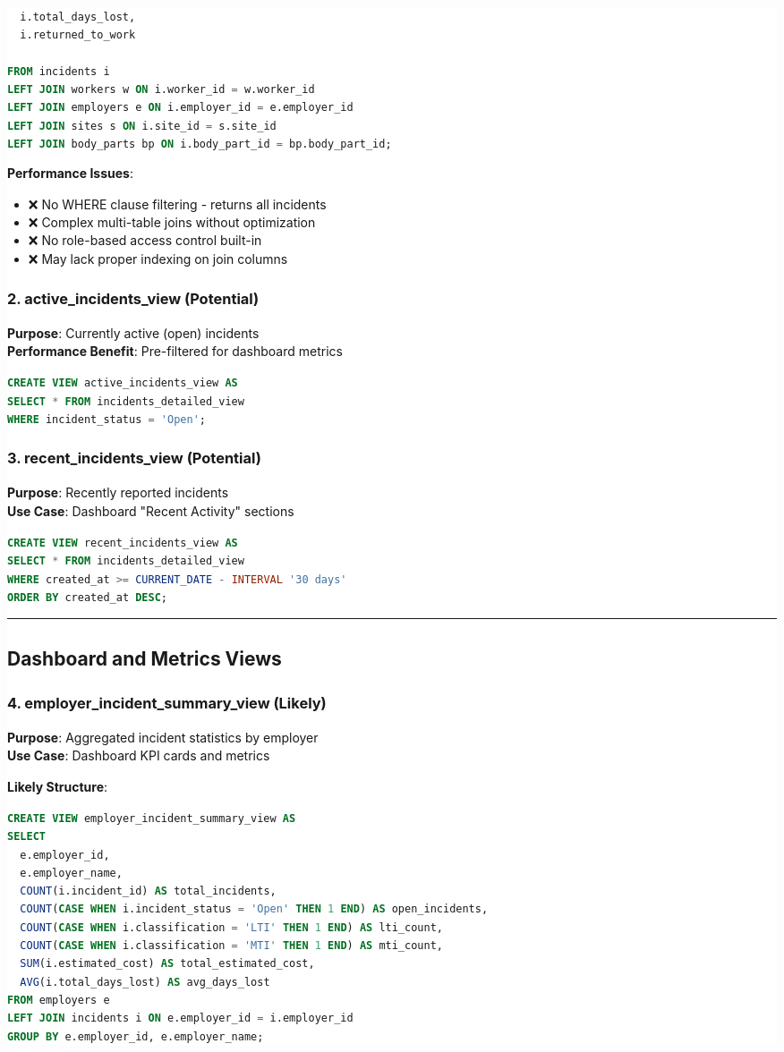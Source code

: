 ```sql
  i.total_days_lost,
  i.returned_to_work
  
FROM incidents i
LEFT JOIN workers w ON i.worker_id = w.worker_id
LEFT JOIN employers e ON i.employer_id = e.employer_id  
LEFT JOIN sites s ON i.site_id = s.site_id
LEFT JOIN body_parts bp ON i.body_part_id = bp.body_part_id;
```

**Performance Issues**:
- ❌ No WHERE clause filtering - returns all incidents
- ❌ Complex multi-table joins without optimization
- ❌ No role-based access control built-in
- ❌ May lack proper indexing on join columns

### 2. active_incidents_view (Potential)
**Purpose**: Currently active (open) incidents  
**Performance Benefit**: Pre-filtered for dashboard metrics  

```sql
CREATE VIEW active_incidents_view AS
SELECT * FROM incidents_detailed_view
WHERE incident_status = 'Open';
```

### 3. recent_incidents_view (Potential)
**Purpose**: Recently reported incidents  
**Use Case**: Dashboard "Recent Activity" sections  

```sql  
CREATE VIEW recent_incidents_view AS
SELECT * FROM incidents_detailed_view
WHERE created_at >= CURRENT_DATE - INTERVAL '30 days'
ORDER BY created_at DESC;
```

---

## Dashboard and Metrics Views

### 4. employer_incident_summary_view (Likely)
**Purpose**: Aggregated incident statistics by employer  
**Use Case**: Dashboard KPI cards and metrics  

**Likely Structure**:
```sql
CREATE VIEW employer_incident_summary_view AS
SELECT 
  e.employer_id,
  e.employer_name,
  COUNT(i.incident_id) AS total_incidents,
  COUNT(CASE WHEN i.incident_status = 'Open' THEN 1 END) AS open_incidents,
  COUNT(CASE WHEN i.classification = 'LTI' THEN 1 END) AS lti_count,
  COUNT(CASE WHEN i.classification = 'MTI' THEN 1 END) AS mti_count,
  SUM(i.estimated_cost) AS total_estimated_cost,
  AVG(i.total_days_lost) AS avg_days_lost
FROM employers e
LEFT JOIN incidents i ON e.employer_id = i.employer_id
GROUP BY e.employer_id, e.employer_name;
```
